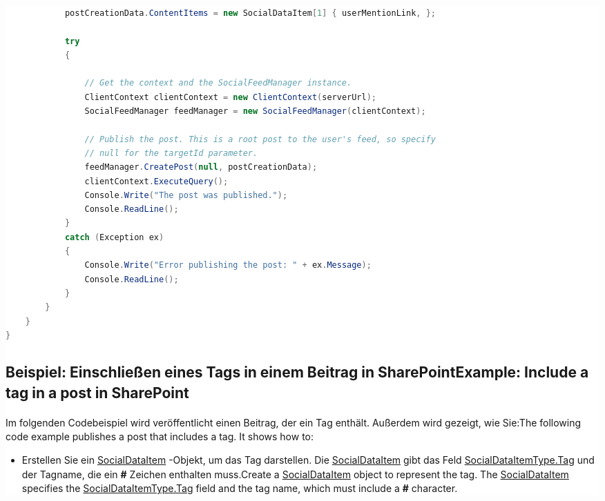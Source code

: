 ```cs
            postCreationData.ContentItems = new SocialDataItem[1] { userMentionLink, };

            try
            {

                // Get the context and the SocialFeedManager instance.
                ClientContext clientContext = new ClientContext(serverUrl);
                SocialFeedManager feedManager = new SocialFeedManager(clientContext);

                // Publish the post. This is a root post to the user's feed, so specify
                // null for the targetId parameter.
                feedManager.CreatePost(null, postCreationData);
                clientContext.ExecuteQuery();
                Console.Write("The post was published.");
                Console.ReadLine();
            }
            catch (Exception ex)
            {
                Console.Write("Error publishing the post: " + ex.Message);
                Console.ReadLine();
            }
        }
    }
}

```


## <a name="example-include-a-tag-in-a-post-in-sharepoint"></a><span data-ttu-id="dfcac-142">Beispiel: Einschließen eines Tags in einem Beitrag in SharePoint</span><span class="sxs-lookup"><span data-stu-id="dfcac-142">Example: Include a tag in a post in SharePoint</span></span>
<span data-ttu-id="dfcac-143"><a name="bkmk_addTag"> </a></span><span class="sxs-lookup"><span data-stu-id="dfcac-143"><a name="bkmk_addTag"> </a></span></span>

<span data-ttu-id="dfcac-p109">Im folgenden Codebeispiel wird veröffentlicht einen Beitrag, der ein Tag enthält. Außerdem wird gezeigt, wie Sie:</span><span class="sxs-lookup"><span data-stu-id="dfcac-p109">The following code example publishes a post that includes a tag. It shows how to:</span></span>
  
    
    

- <span data-ttu-id="dfcac-p110">Erstellen Sie ein  [SocialDataItem]((https://msdn.microsoft.com/library/Microsoft.SharePoint.Client.Social.SocialDataItem.aspx)) -Objekt, um das Tag darstellen. Die [SocialDataItem]((https://msdn.microsoft.com/library/Microsoft.SharePoint.Client.Social.SocialDataItem.aspx)) gibt das Feld [SocialDataItemType.Tag]((https://msdn.microsoft.com/library/Microsoft.SharePoint.Client.Social.SocialDataItemType.Tag.aspx)) und der Tagname, die ein **#** Zeichen enthalten muss.</span><span class="sxs-lookup"><span data-stu-id="dfcac-p110">Create a  [SocialDataItem]((https://msdn.microsoft.com/library/Microsoft.SharePoint.Client.Social.SocialDataItem.aspx)) object to represent the tag. The [SocialDataItem]((https://msdn.microsoft.com/library/Microsoft.SharePoint.Client.Social.SocialDataItem.aspx)) specifies the [SocialDataItemType.Tag]((https://msdn.microsoft.com/library/Microsoft.SharePoint.Client.Social.SocialDataItemType.Tag.aspx)) field and the tag name, which must include a **#** character.</span></span>
    